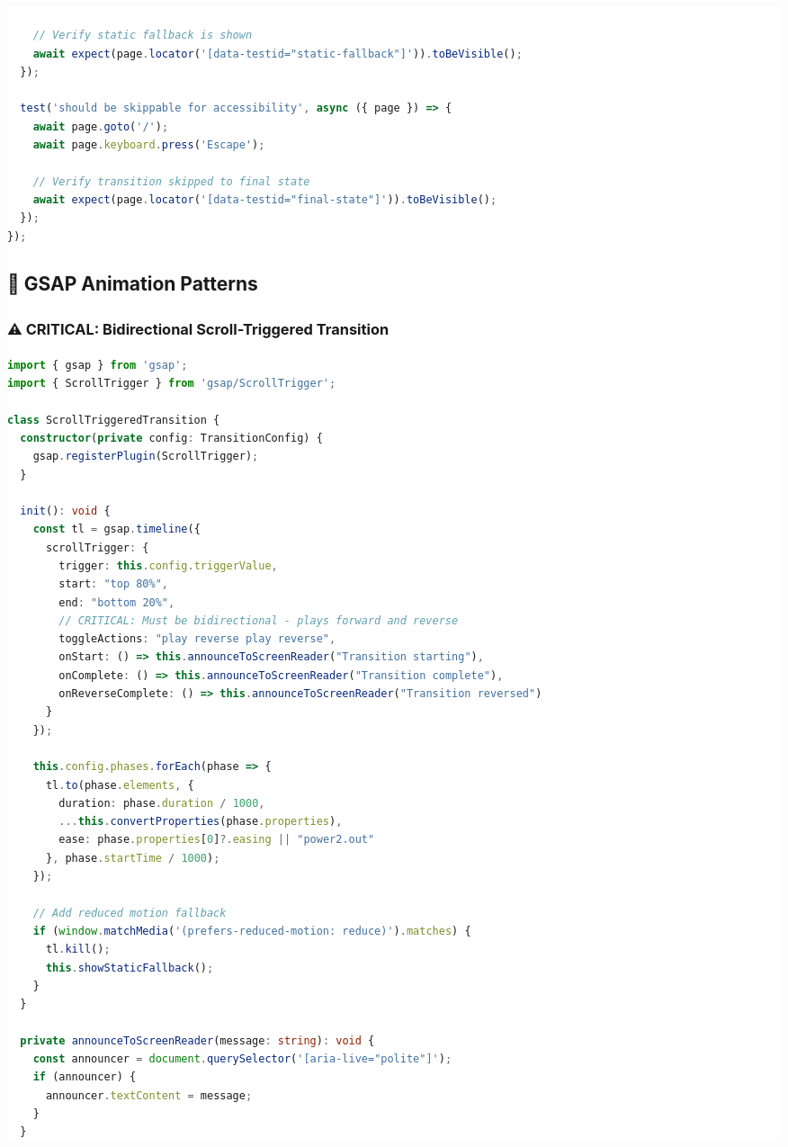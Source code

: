 ```typescript
    
    // Verify static fallback is shown
    await expect(page.locator('[data-testid="static-fallback"]')).toBeVisible();
  });
  
  test('should be skippable for accessibility', async ({ page }) => {
    await page.goto('/');
    await page.keyboard.press('Escape');
    
    // Verify transition skipped to final state
    await expect(page.locator('[data-testid="final-state"]')).toBeVisible();
  });
});
```

## 🎨 GSAP Animation Patterns

### ⚠️ CRITICAL: Bidirectional Scroll-Triggered Transition

```typescript
import { gsap } from 'gsap';
import { ScrollTrigger } from 'gsap/ScrollTrigger';

class ScrollTriggeredTransition {
  constructor(private config: TransitionConfig) {
    gsap.registerPlugin(ScrollTrigger);
  }
  
  init(): void {
    const tl = gsap.timeline({
      scrollTrigger: {
        trigger: this.config.triggerValue,
        start: "top 80%",
        end: "bottom 20%",
        // CRITICAL: Must be bidirectional - plays forward and reverse
        toggleActions: "play reverse play reverse",
        onStart: () => this.announceToScreenReader("Transition starting"),
        onComplete: () => this.announceToScreenReader("Transition complete"),
        onReverseComplete: () => this.announceToScreenReader("Transition reversed")
      }
    });
    
    this.config.phases.forEach(phase => {
      tl.to(phase.elements, {
        duration: phase.duration / 1000,
        ...this.convertProperties(phase.properties),
        ease: phase.properties[0]?.easing || "power2.out"
      }, phase.startTime / 1000);
    });
    
    // Add reduced motion fallback
    if (window.matchMedia('(prefers-reduced-motion: reduce)').matches) {
      tl.kill();
      this.showStaticFallback();
    }
  }
  
  private announceToScreenReader(message: string): void {
    const announcer = document.querySelector('[aria-live="polite"]');
    if (announcer) {
      announcer.textContent = message;
    }
  }
```